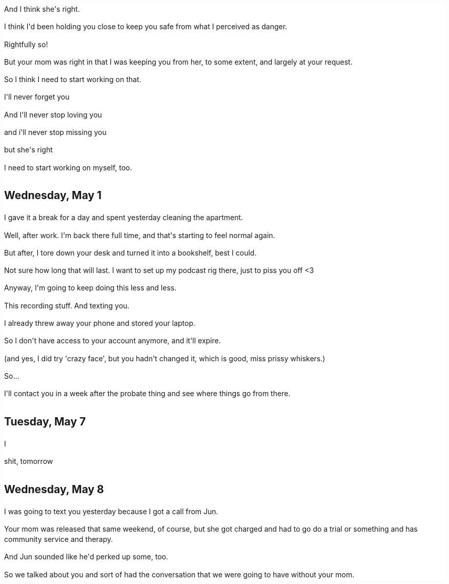 And I think she's right.

I think I'd been holding you close to keep you safe from what I perceived as danger.

Rightfully so!

But your mom was right in that I was keeping you from her, to some extent, and largely at your request.

So I think I need to start working on that.

I'll never forget you

And I'll never stop loving you

and i'll never stop missing you

but she's right

I need to start working on myself, too.

## Wednesday, May 1

I gave it a break for a day and spent yesterday cleaning the apartment.

Well, after work. I'm back there full time, and that's starting to feel normal again.

But after, I tore down your desk and turned it into a bookshelf, best I could.

Not sure how long that will last. I want to set up my podcast rig there, just to piss you off <3

Anyway, I'm going to keep doing this less and less.

This recording stuff. And texting you.

I already threw away your phone and stored your laptop.

So I don't have access to your account anymore, and it'll expire.

(and yes, I did try 'crazy face', but you hadn't changed it, which is good, miss prissy whiskers.)

So...

I'll contact you in a week after the probate thing and see where things go from there.

## Tuesday, May 7

I

shit, tomorrow

## Wednesday, May 8

I was going to text you yesterday because I got a call from Jun.

Your mom was released that same weekend, of course, but she got charged and had to go do a trial or something and has community service and therapy.

And Jun sounded like he'd perked up some, too.

So we talked about you and sort of had the conversation that we were going to have without your mom.

